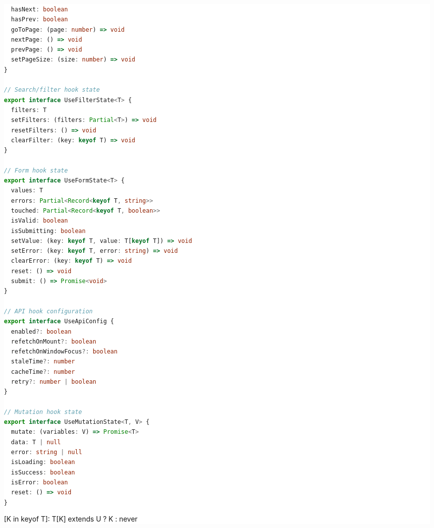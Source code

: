 ```typescript
  hasNext: boolean
  hasPrev: boolean
  goToPage: (page: number) => void
  nextPage: () => void
  prevPage: () => void
  setPageSize: (size: number) => void
}

// Search/filter hook state
export interface UseFilterState<T> {
  filters: T
  setFilters: (filters: Partial<T>) => void
  resetFilters: () => void
  clearFilter: (key: keyof T) => void
}

// Form hook state
export interface UseFormState<T> {
  values: T
  errors: Partial<Record<keyof T, string>>
  touched: Partial<Record<keyof T, boolean>>
  isValid: boolean
  isSubmitting: boolean
  setValue: (key: keyof T, value: T[keyof T]) => void
  setError: (key: keyof T, error: string) => void
  clearError: (key: keyof T) => void
  reset: () => void
  submit: () => Promise<void>
}

// API hook configuration
export interface UseApiConfig {
  enabled?: boolean
  refetchOnMount?: boolean
  refetchOnWindowFocus?: boolean
  staleTime?: number
  cacheTime?: number
  retry?: number | boolean
}

// Mutation hook state
export interface UseMutationState<T, V> {
  mutate: (variables: V) => Promise<T>
  data: T | null
  error: string | null
  isLoading: boolean
  isSuccess: boolean
  isError: boolean
  reset: () => void
}
```


  [K in keyof T]: T[K] extends U ? K : never